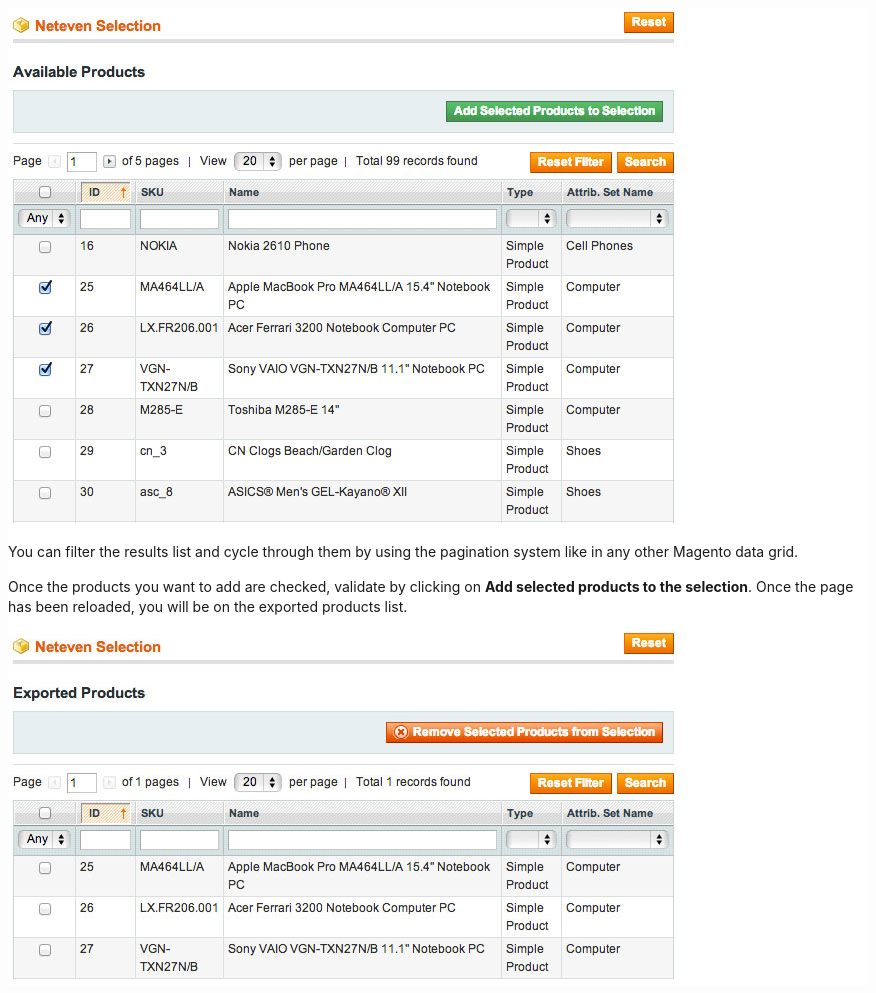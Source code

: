 ![Available](images/available.jpg)

You can filter the results list and cycle through them by using the pagination system like in any other Magento data grid.

Once the products you want to add are checked, validate by clicking on **Add selected products to the selection**. Once the page has been reloaded, you will be on the exported products list.

![Export](images/export.jpg)
